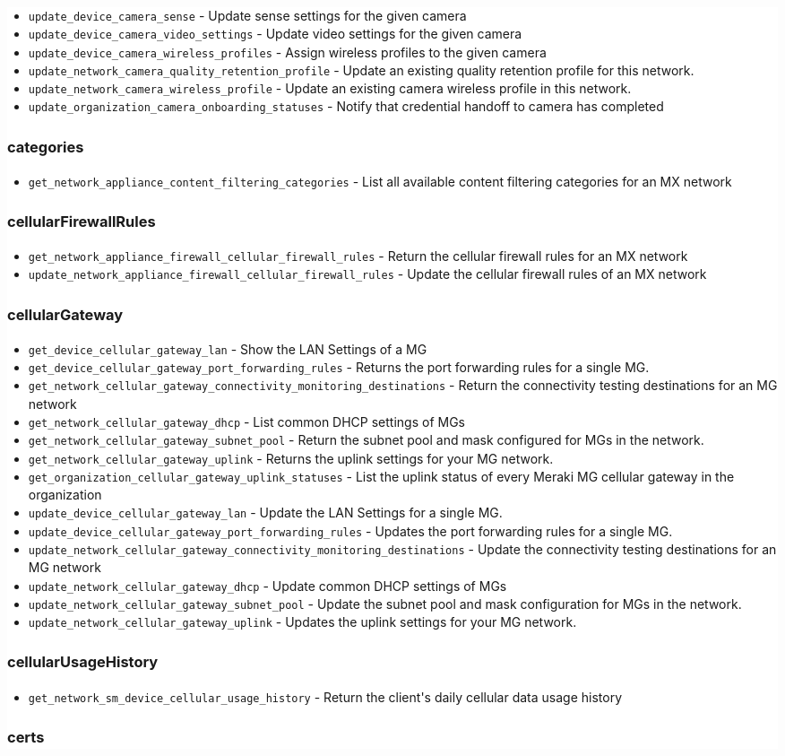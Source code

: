 * `update_device_camera_sense` - Update sense settings for the given camera
* `update_device_camera_video_settings` - Update video settings for the given camera
* `update_device_camera_wireless_profiles` - Assign wireless profiles to the given camera
* `update_network_camera_quality_retention_profile` - Update an existing quality retention profile for this network.
* `update_network_camera_wireless_profile` - Update an existing camera wireless profile in this network.
* `update_organization_camera_onboarding_statuses` - Notify that credential handoff to camera has completed

### categories

* `get_network_appliance_content_filtering_categories` - List all available content filtering categories for an MX network

### cellularFirewallRules

* `get_network_appliance_firewall_cellular_firewall_rules` - Return the cellular firewall rules for an MX network
* `update_network_appliance_firewall_cellular_firewall_rules` - Update the cellular firewall rules of an MX network

### cellularGateway

* `get_device_cellular_gateway_lan` - Show the LAN Settings of a MG
* `get_device_cellular_gateway_port_forwarding_rules` - Returns the port forwarding rules for a single MG.
* `get_network_cellular_gateway_connectivity_monitoring_destinations` - Return the connectivity testing destinations for an MG network
* `get_network_cellular_gateway_dhcp` - List common DHCP settings of MGs
* `get_network_cellular_gateway_subnet_pool` - Return the subnet pool and mask configured for MGs in the network.
* `get_network_cellular_gateway_uplink` - Returns the uplink settings for your MG network.
* `get_organization_cellular_gateway_uplink_statuses` - List the uplink status of every Meraki MG cellular gateway in the organization
* `update_device_cellular_gateway_lan` - Update the LAN Settings for a single MG.
* `update_device_cellular_gateway_port_forwarding_rules` - Updates the port forwarding rules for a single MG.
* `update_network_cellular_gateway_connectivity_monitoring_destinations` - Update the connectivity testing destinations for an MG network
* `update_network_cellular_gateway_dhcp` - Update common DHCP settings of MGs
* `update_network_cellular_gateway_subnet_pool` - Update the subnet pool and mask configuration for MGs in the network.
* `update_network_cellular_gateway_uplink` - Updates the uplink settings for your MG network.

### cellularUsageHistory

* `get_network_sm_device_cellular_usage_history` - Return the client's daily cellular data usage history

### certs
